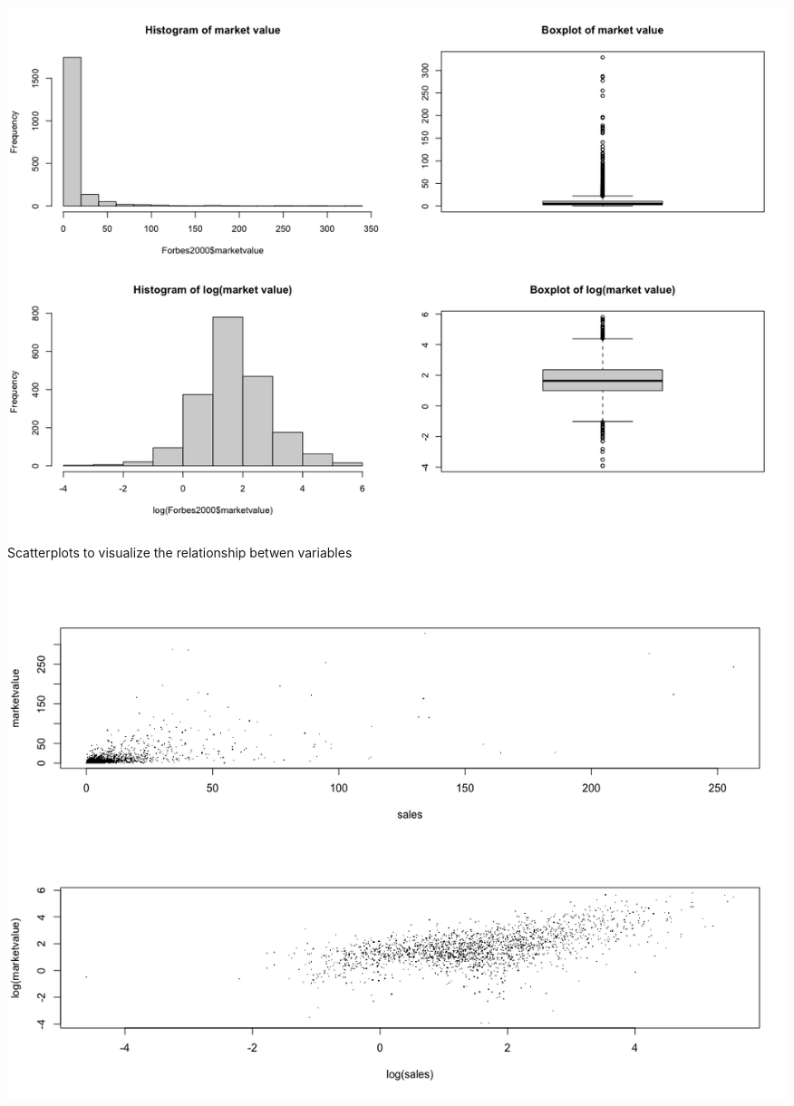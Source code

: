 ![](Ch0_files/figure-slidy/unnamed-chunk-10-1.png)

Scatterplots to visualize the relationship betwen variables


![](Ch0_files/figure-slidy/unnamed-chunk-11-1.png)

